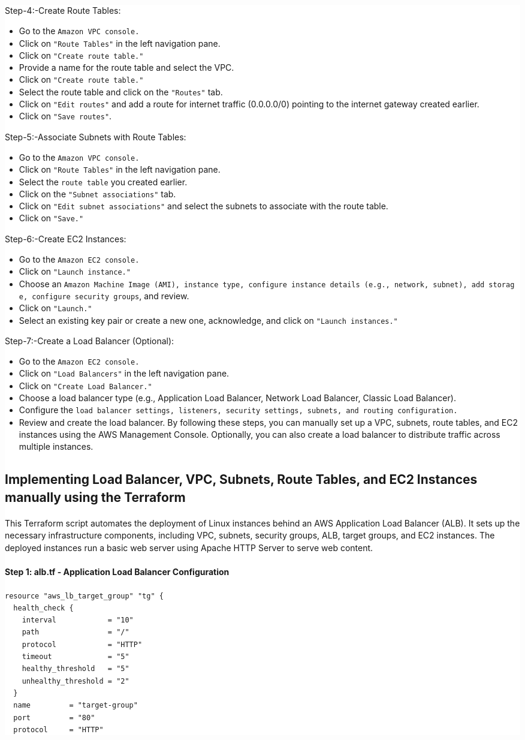 Step-4:-Create Route Tables:
- Go to the `Amazon VPC console.`
- Click on `"Route Tables"` in the left navigation pane.
- Click on `"Create route table."`
- Provide a name for the route table and select the VPC.
- Click on `"Create route table."`
- Select the route table and click on the `"Routes"` tab.
- Click on `"Edit routes"` and add a route for internet traffic (0.0.0.0/0) pointing to the internet gateway created earlier.
- Click on `"Save routes"`.

Step-5:-Associate Subnets with Route Tables:
- Go to the `Amazon VPC console.`
- Click on `"Route Tables"` in the left navigation pane.
- Select the `route table` you created earlier.
- Click on the `"Subnet associations"` tab.
- Click on `"Edit subnet associations"` and select the subnets to associate with the route table.
- Click on `"Save."`

Step-6:-Create EC2 Instances:
- Go to the `Amazon EC2 console.`
- Click on `"Launch instance."`
- Choose an `Amazon Machine Image (AMI), instance type, configure instance details (e.g., network, subnet), add storage, configure security groups`, and review.
- Click on `"Launch."`
- Select an existing key pair or create a new one, acknowledge, and click on `"Launch instances."`

Step-7:-Create a Load Balancer (Optional):
- Go to the `Amazon EC2 console.`
- Click on `"Load Balancers"` in the left navigation pane.
- Click on `"Create Load Balancer."`
- Choose a load balancer type (e.g., Application Load Balancer, Network Load Balancer, Classic Load Balancer).
- Configure the `load balancer settings, listeners, security settings, subnets, and routing configuration.`
- Review and create the load balancer.
By following these steps, you can manually set up a VPC, subnets, route tables, and EC2 instances using the AWS Management Console. Optionally, you can also create a load balancer to distribute traffic across multiple instances.

## Implementing Load Balancer, VPC, Subnets, Route Tables, and EC2 Instances manually using the Terraform

This Terraform script automates the deployment of Linux instances behind an AWS Application Load Balancer (ALB). It sets up the necessary infrastructure components, including VPC, subnets, security groups, ALB, target groups, and EC2 instances. The deployed instances run a basic web server using Apache HTTP Server to serve web content.



#### Step 1: alb.tf - Application Load Balancer Configuration

```
resource "aws_lb_target_group" "tg" {
  health_check {
    interval            = "10"
    path                = "/"
    protocol            = "HTTP"
    timeout             = "5"
    healthy_threshold   = "5"
    unhealthy_threshold = "2"
  }
  name         = "target-group"
  port         = "80"
  protocol     = "HTTP"
```